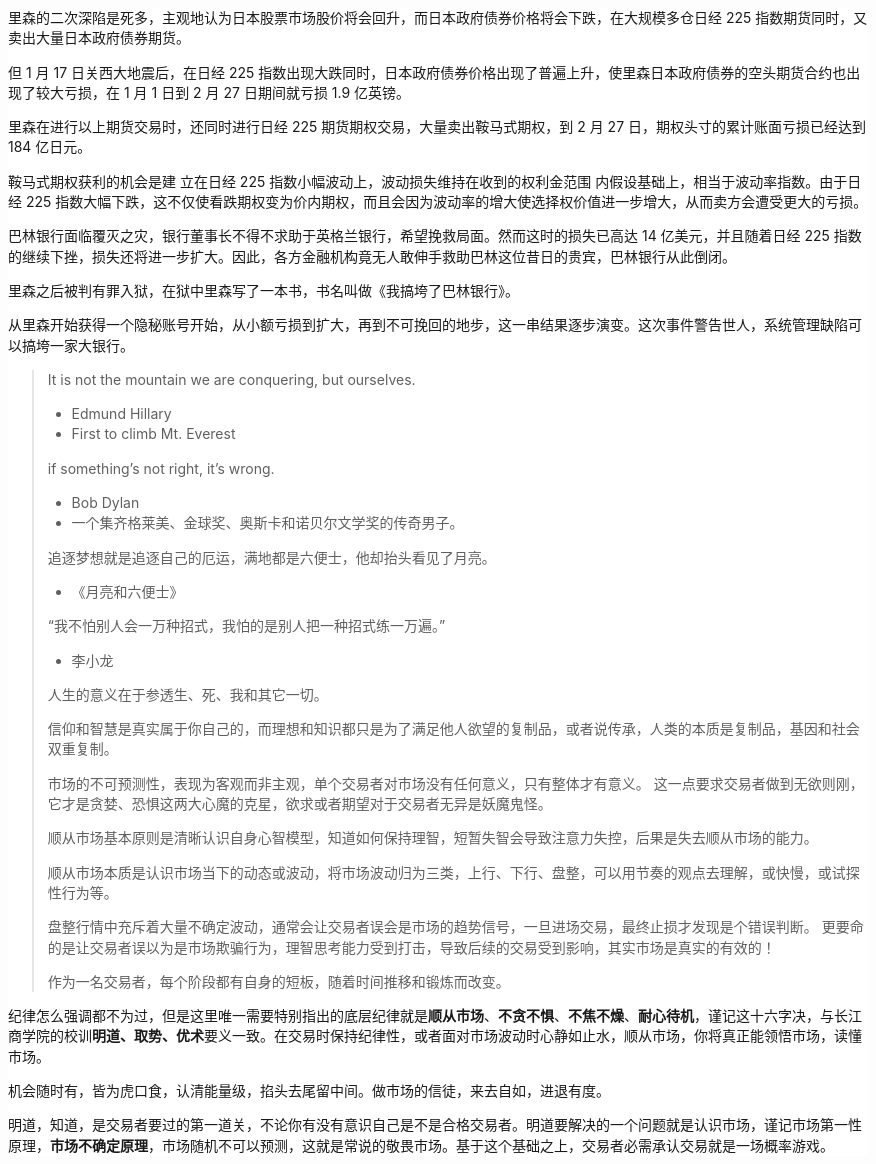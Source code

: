 里森的二次深陷是死多，主观地认为日本股票市场股价将会回升，而日本政府债券价格将会下跌，在大规模多仓日经 225 指数期货同时，又卖出大量日本政府债券期货。

但 1 月 17 日关西大地震后，在日经 225 指数出现大跌同时，日本政府债券价格出现了普遍上升，使里森日本政府债券的空头期货合约也出现了较大亏损，在 1 月 1 日到 2 月 27 日期间就亏损 1.9 亿英镑。

里森在进行以上期货交易时，还同时进行日经 225 期货期权交易，大量卖出鞍马式期权，到 2 月 27 日，期权头寸的累计账面亏损已经达到 184 亿日元。

鞍马式期权获利的机会是建 立在日经 225 指数小幅波动上，波动损失维持在收到的权利金范围 内假设基础上，相当于波动率指数。由于日经 225 指数大幅下跌，这不仅使看跌期权变为价内期权，而且会因为波动率的增大使选择权价值进一步增大，从而卖方会遭受更大的亏损。

巴林银行面临覆灭之灾，银行董事长不得不求助于英格兰银行，希望挽救局面。然而这时的损失已高达 14 亿美元，并且随着日经 225 指数的继续下挫，损失还将进一步扩大。因此，各方金融机构竟无人敢伸手救助巴林这位昔日的贵宾，巴林银行从此倒闭。

里森之后被判有罪入狱，在狱中里森写了一本书，书名叫做《我搞垮了巴林银行》。

从里森开始获得一个隐秘账号开始，从小额亏损到扩大，再到不可挽回的地步，这一串结果逐步演变。这次事件警告世人，系统管理缺陷可以搞垮一家大银行。


> It is not the mountain we are conquering, but ourselves. 
> - Edmund Hillary
> - First to climb Mt. Everest
> 
> if something’s not right, it’s wrong.
> - Bob Dylan
> - 一个集齐格莱美、金球奖、奥斯卡和诺贝尔文学奖的传奇男子。
> 
> 追逐梦想就是追逐自己的厄运，满地都是六便士，他却抬头看见了月亮。
> - 《月亮和六便士》
> 
> “我不怕别人会一万种招式，我怕的是别人把一种招式练一万遍。”
> - 李小龙
>
> 人生的意义在于参透生、死、我和其它一切。
> 
> 信仰和智慧是真实属于你自己的，而理想和知识都只是为了满足他人欲望的复制品，或者说传承，人类的本质是复制品，基因和社会双重复制。
> 
> 市场的不可预测性，表现为客观而非主观，单个交易者对市场没有任何意义，只有整体才有意义。
> 这一点要求交易者做到无欲则刚，它才是贪婪、恐惧这两大心魔的克星，欲求或者期望对于交易者无异是妖魔鬼怪。
> 
> 顺从市场基本原则是清晰认识自身心智模型，知道如何保持理智，短暂失智会导致注意力失控，后果是失去顺从市场的能力。
> 
> 顺从市场本质是认识市场当下的动态或波动，将市场波动归为三类，上行、下行、盘整，可以用节奏的观点去理解，或快慢，或试探性行为等。
> 
> 盘整行情中充斥着大量不确定波动，通常会让交易者误会是市场的趋势信号，一旦进场交易，最终止损才发现是个错误判断。
> 更要命的是让交易者误以为是市场欺骗行为，理智思考能力受到打击，导致后续的交易受到影响，其实市场是真实的有效的！
> 
> 作为一名交易者，每个阶段都有自身的短板，随着时间推移和锻炼而改变。


纪律怎么强调都不为过，但是这里唯一需要特别指出的底层纪律就是**顺从市场**、**不贪不惧**、**不焦不燥**、**耐心待机**，谨记这十六字决，与长江商学院的校训**明道、取势、优术**要义一致。在交易时保持纪律性，或者面对市场波动时心静如止水，顺从市场，你将真正能领悟市场，读懂市场。

机会随时有，皆为虎口食，认清能量级，掐头去尾留中间。做市场的信徒，来去自如，进退有度。

明道，知道，是交易者要过的第一道关，不论你有没有意识自己是不是合格交易者。明道要解决的一个问题就是认识市场，谨记市场第一性原理，**市场不确定原理**，市场随机不可以预测，这就是常说的敬畏市场。基于这个基础之上，交易者必需承认交易就是一场概率游戏。
